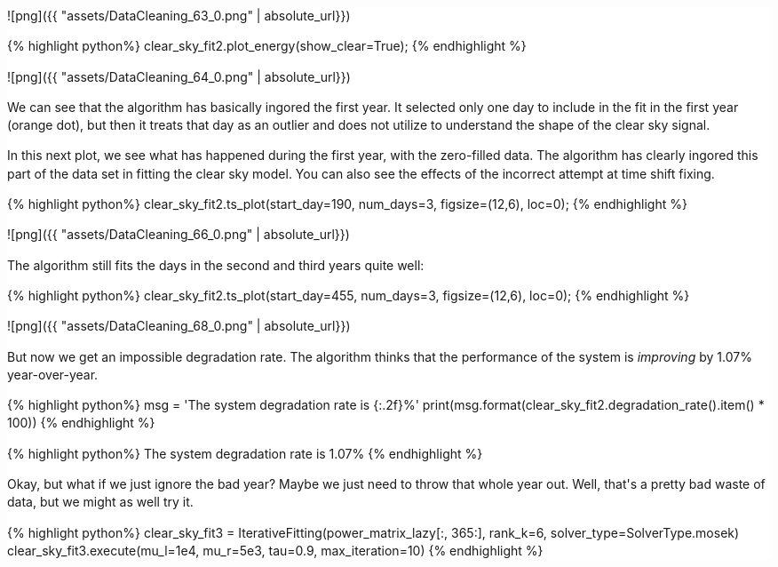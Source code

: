 ![png]({{ "assets/DataCleaning_63_0.png" | absolute_url}})



{% highlight python%}
clear_sky_fit2.plot_energy(show_clear=True);
{% endhighlight %}

![png]({{ "assets/DataCleaning_64_0.png" | absolute_url}})


We can see that the algorithm has basically ingored the first year. It selected only one day to include in the fit in the first year (orange dot), but then it treats that day as an outlier and does not utilize to understand the shape of the clear sky signal.

In this next plot, we see what has happened during the first year, with the zero-filled data. The algorithm has clearly ingored this part of the data set in fitting the clear sky model. You can also see the effects of the incorrect attempt at time shift fixing.


{% highlight python%}
clear_sky_fit2.ts_plot(start_day=190, num_days=3, figsize=(12,6), loc=0);
{% endhighlight %}

![png]({{ "assets/DataCleaning_66_0.png" | absolute_url}})


The algorithm still fits the days in the second and third years quite well:


{% highlight python%}
clear_sky_fit2.ts_plot(start_day=455, num_days=3, figsize=(12,6), loc=0);
{% endhighlight %}

![png]({{ "assets/DataCleaning_68_0.png" | absolute_url}})


But now we get an impossible degradation rate. The algorithm thinks that the performance of the system is _improving_ by 1.07% year-over-year.


{% highlight python%}
msg = 'The system degradation rate is {:.2f}%'
print(msg.format(clear_sky_fit2.degradation_rate().item() * 100))
{% endhighlight %}

{% highlight python%}
The system degradation rate is 1.07%
{% endhighlight %}

Okay, but what if we just ignore the bad year? Maybe we just need to throw that whole year out. Well, that's a pretty bad waste of data, but we might as well try it.


{% highlight python%}
clear_sky_fit3 = IterativeFitting(power_matrix_lazy[:, 365:], rank_k=6, solver_type=SolverType.mosek)
clear_sky_fit3.execute(mu_l=1e4, mu_r=5e3, tau=0.9, max_iteration=10)
{% endhighlight %}
